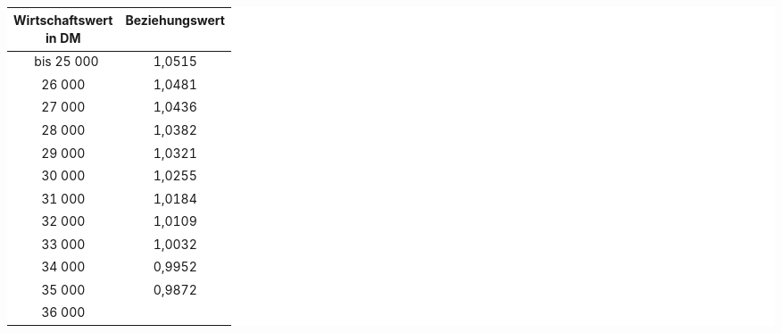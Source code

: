 </div>

  

<div class="jurAbsatz">

<table style="width:101%;">
<colgroup>
<col style="width: 50%" />
<col style="width: 51%" />
</colgroup>
<thead>
<tr class="header">
<th style="text-align: center;">Wirtschaftswert<br />
in DM</th>
<th style="text-align: center;">Beziehungswert</th>
</tr>
</thead>
<tbody>
<tr class="odd">
<td style="text-align: center;">  bis 25 000</td>
<td style="text-align: center;">1,0515</td>
</tr>
<tr class="even">
<td style="text-align: center;">26 000</td>
<td style="text-align: center;">1,0481</td>
</tr>
<tr class="odd">
<td style="text-align: center;">27 000</td>
<td style="text-align: center;">1,0436</td>
</tr>
<tr class="even">
<td style="text-align: center;">28 000</td>
<td style="text-align: center;">1,0382</td>
</tr>
<tr class="odd">
<td style="text-align: center;">29 000</td>
<td style="text-align: center;">1,0321</td>
</tr>
<tr class="even">
<td style="text-align: center;">30 000</td>
<td style="text-align: center;">1,0255</td>
</tr>
<tr class="odd">
<td style="text-align: center;">31 000</td>
<td style="text-align: center;">1,0184</td>
</tr>
<tr class="even">
<td style="text-align: center;">32 000</td>
<td style="text-align: center;">1,0109</td>
</tr>
<tr class="odd">
<td style="text-align: center;">33 000</td>
<td style="text-align: center;">1,0032</td>
</tr>
<tr class="even">
<td style="text-align: center;">34 000</td>
<td style="text-align: center;">0,9952</td>
</tr>
<tr class="odd">
<td style="text-align: center;">35 000</td>
<td style="text-align: center;">0,9872</td>
</tr>
<tr class="even">
<td style="text-align: center;">36 000</td>